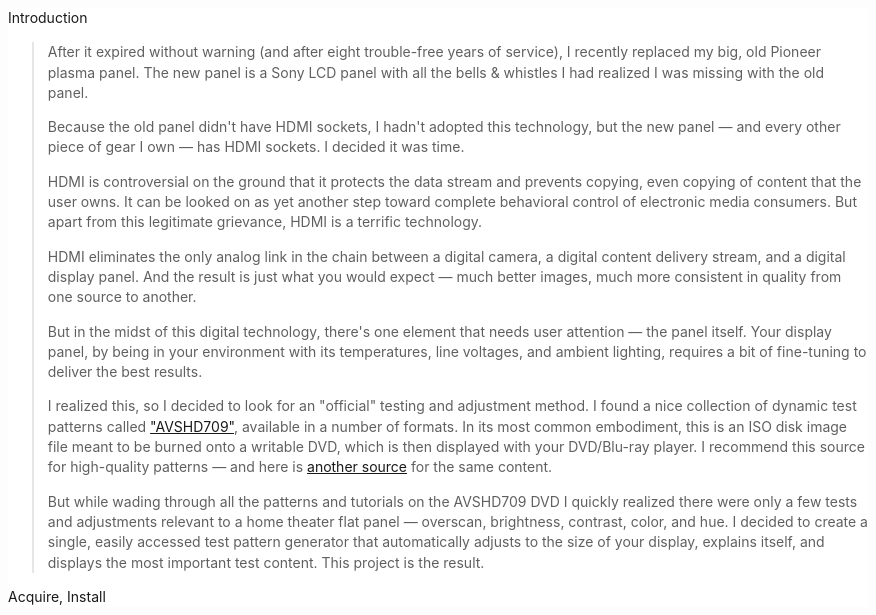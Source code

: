 </div>

<span id="Introduction"
data-name="html-menu"></span><span class="article_subtopic">Introduction</span>

> After it expired without warning (and after eight trouble-free years
> of service), I recently replaced my big, old Pioneer plasma panel. The
> new panel is a Sony LCD panel with all the bells & whistles I had
> realized I was missing with the old panel.
>
> Because the old panel didn't have HDMI sockets, I hadn't adopted this
> technology, but the new panel — and every other piece of gear I own —
> has HDMI sockets. I decided it was time.
>
> HDMI is controversial on the ground that it protects the data stream
> and prevents copying, even copying of content that the user owns. It
> can be looked on as yet another step toward complete behavioral
> control of electronic media consumers. But apart from this legitimate
> grievance, HDMI is a terrific technology.
>
> HDMI eliminates the only analog link in the chain between a digital
> camera, a digital content delivery stream, and a digital display
> panel. And the result is just what you would expect — much better
> images, much more consistent in quality from one source to another.
>
> But in the midst of this digital technology, there's one element that
> needs user attention — the panel itself. Your display panel, by being
> in your environment with its temperatures, line voltages, and ambient
> lighting, requires a bit of fine-tuning to deliver the best results.
>
> I realized this, so I decided to look for an "official" testing and
> adjustment method. I found a nice collection of dynamic test patterns
> called
> ["AVSHD709"](http://www.avsforum.com/avs-vb/showthread.php?t=948496),
> available in a number of formats. In its most common embodiment, this
> is an ISO disk image file meant to be burned onto a writable DVD,
> which is then displayed with your DVD/Blu-ray player. I recommend this
> source for high-quality patterns — and here is [another
> source](http://www.wuala.com/alluringreality/Public/) for the same
> content.
>
> But while wading through all the patterns and tutorials on the
> AVSHD709 DVD I quickly realized there were only a few tests and
> adjustments relevant to a home theater flat panel — overscan,
> brightness, contrast, color, and hue. I decided to create a single,
> easily accessed test pattern generator that automatically adjusts to
> the size of your display, explains itself, and displays the most
> important test content. This project is the result.

<span id="Acquire__Install"
data-name="html-menu"></span><span class="article_subtopic">Acquire,
Install</span>
